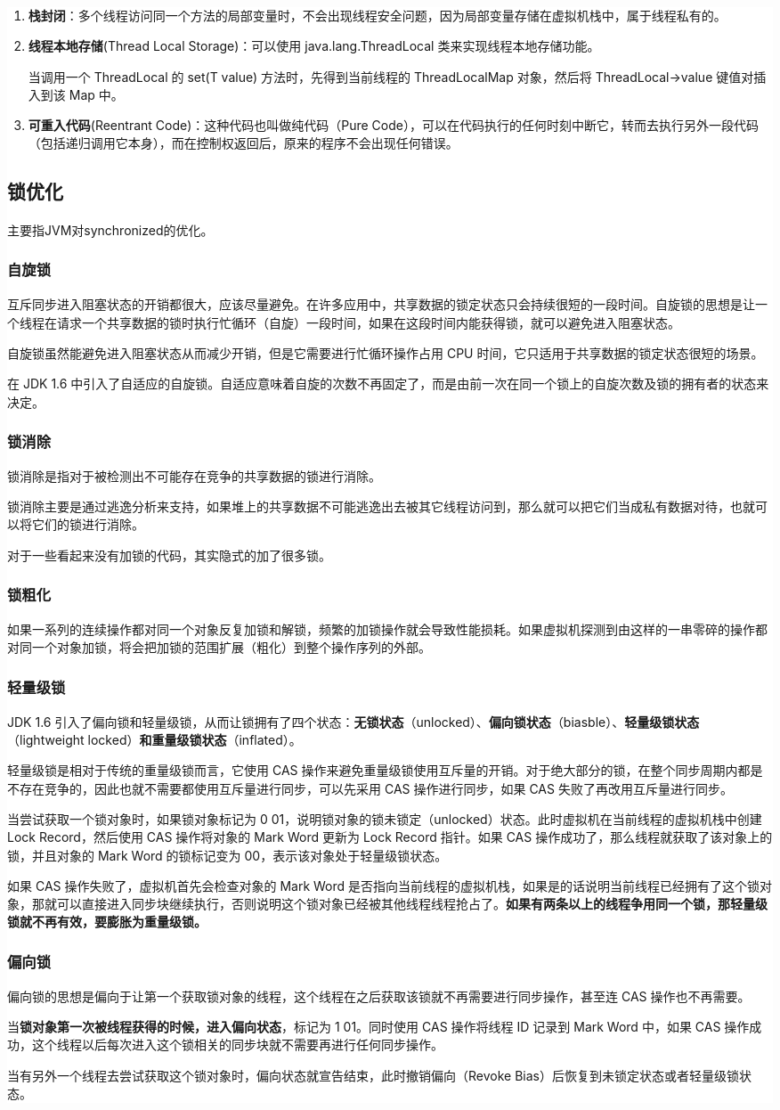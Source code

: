 1. **栈封闭**：多个线程访问同一个方法的局部变量时，不会出现线程安全问题，因为局部变量存储在虚拟机栈中，属于线程私有的。

2. **线程本地存储**(Thread Local Storage)：可以使用 java.lang.ThreadLocal 类来实现线程本地存储功能。

   当调用一个 ThreadLocal 的 set(T value) 方法时，先得到当前线程的 ThreadLocalMap 对象，然后将 ThreadLocal->value 键值对插入到该 Map 中。

3. **可重入代码**(Reentrant Code)：这种代码也叫做纯代码（Pure Code），可以在代码执行的任何时刻中断它，转而去执行另外一段代码（包括递归调用它本身），而在控制权返回后，原来的程序不会出现任何错误。

## 锁优化

主要指JVM对synchronized的优化。

### 自旋锁

互斥同步进入阻塞状态的开销都很大，应该尽量避免。在许多应用中，共享数据的锁定状态只会持续很短的一段时间。自旋锁的思想是让一个线程在请求一个共享数据的锁时执行忙循环（自旋）一段时间，如果在这段时间内能获得锁，就可以避免进入阻塞状态。

自旋锁虽然能避免进入阻塞状态从而减少开销，但是它需要进行忙循环操作占用 CPU 时间，它只适用于共享数据的锁定状态很短的场景。

在 JDK 1.6 中引入了自适应的自旋锁。自适应意味着自旋的次数不再固定了，而是由前一次在同一个锁上的自旋次数及锁的拥有者的状态来决定。

### 锁消除

锁消除是指对于被检测出不可能存在竞争的共享数据的锁进行消除。

锁消除主要是通过逃逸分析来支持，如果堆上的共享数据不可能逃逸出去被其它线程访问到，那么就可以把它们当成私有数据对待，也就可以将它们的锁进行消除。

对于一些看起来没有加锁的代码，其实隐式的加了很多锁。

### 锁粗化

如果一系列的连续操作都对同一个对象反复加锁和解锁，频繁的加锁操作就会导致性能损耗。如果虚拟机探测到由这样的一串零碎的操作都对同一个对象加锁，将会把加锁的范围扩展（粗化）到整个操作序列的外部。

### 轻量级锁

JDK 1.6 引入了偏向锁和轻量级锁，从而让锁拥有了四个状态：**无锁状态**（unlocked）、**偏向锁状态**（biasble）、**轻量级锁状态**（lightweight locked）**和重量级锁状态**（inflated）。

轻量级锁是相对于传统的重量级锁而言，它使用 CAS 操作来避免重量级锁使用互斥量的开销。对于绝大部分的锁，在整个同步周期内都是不存在竞争的，因此也就不需要都使用互斥量进行同步，可以先采用 CAS 操作进行同步，如果 CAS 失败了再改用互斥量进行同步。

当尝试获取一个锁对象时，如果锁对象标记为 0 01，说明锁对象的锁未锁定（unlocked）状态。此时虚拟机在当前线程的虚拟机栈中创建 Lock Record，然后使用 CAS 操作将对象的 Mark Word 更新为 Lock Record 指针。如果 CAS 操作成功了，那么线程就获取了该对象上的锁，并且对象的 Mark Word 的锁标记变为 00，表示该对象处于轻量级锁状态。

如果 CAS 操作失败了，虚拟机首先会检查对象的 Mark Word 是否指向当前线程的虚拟机栈，如果是的话说明当前线程已经拥有了这个锁对象，那就可以直接进入同步块继续执行，否则说明这个锁对象已经被其他线程线程抢占了。**如果有两条以上的线程争用同一个锁，那轻量级锁就不再有效，要膨胀为重量级锁。**

### 偏向锁

偏向锁的思想是偏向于让第一个获取锁对象的线程，这个线程在之后获取该锁就不再需要进行同步操作，甚至连 CAS 操作也不再需要。

当**锁对象第一次被线程获得的时候，进入偏向状态**，标记为 1 01。同时使用 CAS 操作将线程 ID 记录到 Mark Word 中，如果 CAS 操作成功，这个线程以后每次进入这个锁相关的同步块就不需要再进行任何同步操作。

当有另外一个线程去尝试获取这个锁对象时，偏向状态就宣告结束，此时撤销偏向（Revoke Bias）后恢复到未锁定状态或者轻量级锁状态。
